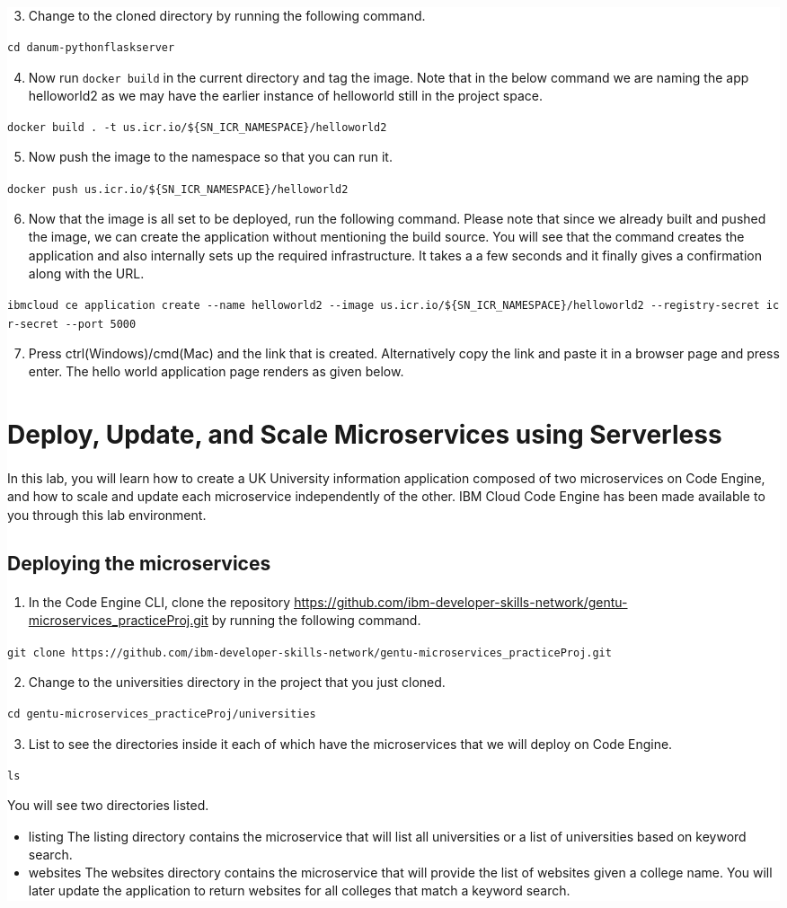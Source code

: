 3. Change to the cloned directory by running the following command.
```
cd danum-pythonflaskserver
```

4. Now run `docker build` in the current directory and tag the image. Note that in the below command we are naming the app helloworld2 as we may have the earlier instance of helloworld still in the project space.
```
docker build . -t us.icr.io/${SN_ICR_NAMESPACE}/helloworld2
```

5. Now push the image to the namespace so that you can run it.
```
docker push us.icr.io/${SN_ICR_NAMESPACE}/helloworld2
```

6. Now that the image is all set to be deployed, run the following command. Please note that since we already built and pushed the image, we can create the application without mentioning the build source. You will see that the command creates the application and also internally sets up the required infrastructure. It takes a a few seconds and it finally gives a confirmation along with the URL.
```
ibmcloud ce application create --name helloworld2 --image us.icr.io/${SN_ICR_NAMESPACE}/helloworld2 --registry-secret icr-secret --port 5000
```

7. Press ctrl(Windows)/cmd(Mac) and the link that is created. Alternatively copy the link and paste it in a browser page and press enter. The hello world application page renders as given below.

<a name="codeengine"></a>

# Deploy, Update, and Scale Microservices using Serverless
In this lab, you will learn how to create a UK University information application composed of two microservices on Code Engine, and how to scale and update each microservice independently of the other. IBM Cloud Code Engine has been made available to you through this lab environment.

## Deploying the microservices

1. In the Code Engine CLI, clone the repository https://github.com/ibm-developer-skills-network/gentu-microservices_practiceProj.git by running the following command.
```
git clone https://github.com/ibm-developer-skills-network/gentu-microservices_practiceProj.git
```

2. Change to the universities directory in the project that you just cloned.
```
cd gentu-microservices_practiceProj/universities
```

3. List to see the directories inside it each of which have the microservices that we will deploy on Code Engine.
```
ls
```

You will see two directories listed.
- listing
    The listing directory contains the microservice that will list all universities or a list of universities based on keyword search.
- websites
    The websites directory contains the microservice that will provide the list of websites given a college name. You will later update the application to return websites for all colleges that match a keyword search.
